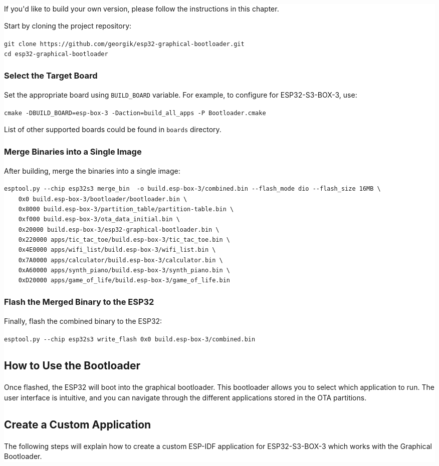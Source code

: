 If you'd like to build your own version, please follow the instructions in this chapter.

Start by cloning the project repository:

```shell
git clone https://github.com/georgik/esp32-graphical-bootloader.git
cd esp32-graphical-bootloader
```

### Select the Target Board

Set the appropriate board using `BUILD_BOARD` variable. For example, to configure for ESP32-S3-BOX-3, use:

```shell
cmake -DBUILD_BOARD=esp-box-3 -Daction=build_all_apps -P Bootloader.cmake
```

List of other supported boards could be found in `boards` directory.


### Merge Binaries into a Single Image

After building, merge the binaries into a single image:

```shell
esptool.py --chip esp32s3 merge_bin  -o build.esp-box-3/combined.bin --flash_mode dio --flash_size 16MB \
    0x0 build.esp-box-3/bootloader/bootloader.bin \
    0x8000 build.esp-box-3/partition_table/partition-table.bin \
    0xf000 build.esp-box-3/ota_data_initial.bin \
    0x20000 build.esp-box-3/esp32-graphical-bootloader.bin \
    0x220000 apps/tic_tac_toe/build.esp-box-3/tic_tac_toe.bin \
    0x4E0000 apps/wifi_list/build.esp-box-3/wifi_list.bin \
    0x7A0000 apps/calculator/build.esp-box-3/calculator.bin \
    0xA60000 apps/synth_piano/build.esp-box-3/synth_piano.bin \
    0xD20000 apps/game_of_life/build.esp-box-3/game_of_life.bin
```

### Flash the Merged Binary to the ESP32

Finally, flash the combined binary to the ESP32:

```shell
esptool.py --chip esp32s3 write_flash 0x0 build.esp-box-3/combined.bin
```

## How to Use the Bootloader

Once flashed, the ESP32 will boot into the graphical bootloader. This bootloader allows you to select which application to run. The user interface is intuitive, and you can navigate through the different applications stored in the OTA partitions.

## Create a Custom Application

The following steps will explain how to create a custom ESP-IDF application for ESP32-S3-BOX-3 which works with the Graphical Bootloader.
